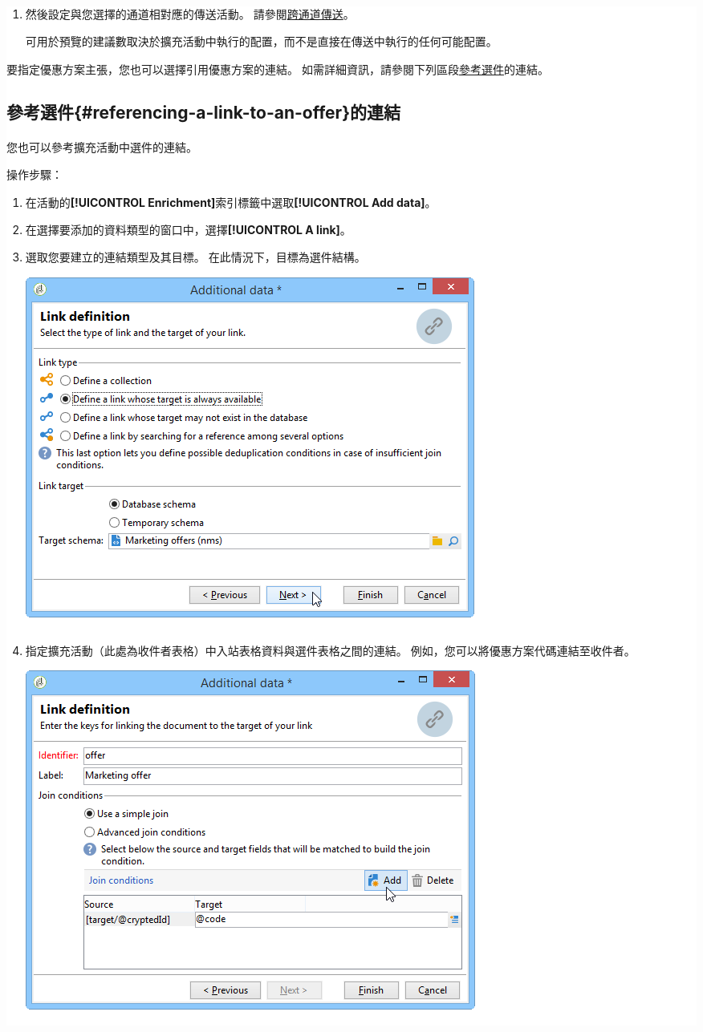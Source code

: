 1. 然後設定與您選擇的通道相對應的傳送活動。 請參閱[跨通道傳送](../../workflow/using/cross-channel-deliveries.md)。

   可用於預覽的建議數取決於擴充活動中執行的配置，而不是直接在傳送中執行的任何可能配置。

要指定優惠方案主張，您也可以選擇引用優惠方案的連結。 如需詳細資訊，請參閱下列區段[參考選件](#referencing-a-link-to-an-offer)的連結。

## 參考選件{#referencing-a-link-to-an-offer}的連結

您也可以參考擴充活動中選件的連結。

操作步驟：

1. 在活動的&#x200B;**[!UICONTROL Enrichment]**&#x200B;索引標籤中選取&#x200B;**[!UICONTROL Add data]**。
1. 在選擇要添加的資料類型的窗口中，選擇&#x200B;**[!UICONTROL A link]**。
1. 選取您要建立的連結類型及其目標。 在此情況下，目標為選件結構。

   ![](assets/int_enrichment_link1.png)

1. 指定擴充活動（此處為收件者表格）中入站表格資料與選件表格之間的連結。 例如，您可以將優惠方案代碼連結至收件者。

   ![](assets/int_enrichment_link2.png)
